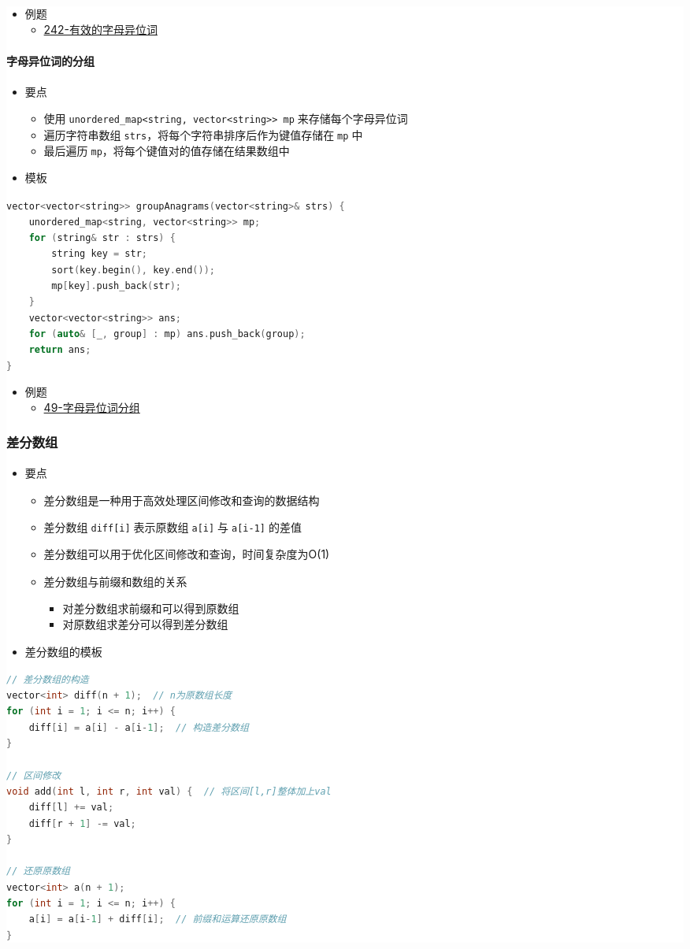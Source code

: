 - 例题
  - [242-有效的字母异位词](./算法训练/LeetCode/All/242-有效的字母异位词.cpp)

#### 字母异位词的分组

- 要点
  - 使用 `unordered_map<string, vector<string>> mp` 来存储每个字母异位词
  - 遍历字符串数组 `strs`，将每个字符串排序后作为键值存储在 `mp` 中
  - 最后遍历 `mp`，将每个键值对的值存储在结果数组中

- 模板

```cpp
vector<vector<string>> groupAnagrams(vector<string>& strs) {
    unordered_map<string, vector<string>> mp;
    for (string& str : strs) {
        string key = str;
        sort(key.begin(), key.end());
        mp[key].push_back(str);
    }
    vector<vector<string>> ans;
    for (auto& [_, group] : mp) ans.push_back(group);
    return ans;
}
```

- 例题
  - [49-字母异位词分组](./算法训练/LeetCode/All/49-字母异位词分组.cpp)

### 差分数组

- 要点
  - 差分数组是一种用于高效处理区间修改和查询的数据结构
  - 差分数组 `diff[i]` 表示原数组 `a[i]` 与 `a[i-1]` 的差值
  - 差分数组可以用于优化区间修改和查询，时间复杂度为O(1)

  - 差分数组与前缀和数组的关系
    - 对差分数组求前缀和可以得到原数组
    - 对原数组求差分可以得到差分数组

- 差分数组的模板

```cpp
// 差分数组的构造
vector<int> diff(n + 1);  // n为原数组长度
for (int i = 1; i <= n; i++) {
    diff[i] = a[i] - a[i-1];  // 构造差分数组
}

// 区间修改
void add(int l, int r, int val) {  // 将区间[l,r]整体加上val
    diff[l] += val;
    diff[r + 1] -= val;
}

// 还原原数组
vector<int> a(n + 1);
for (int i = 1; i <= n; i++) {
    a[i] = a[i-1] + diff[i];  // 前缀和运算还原原数组
}

```
